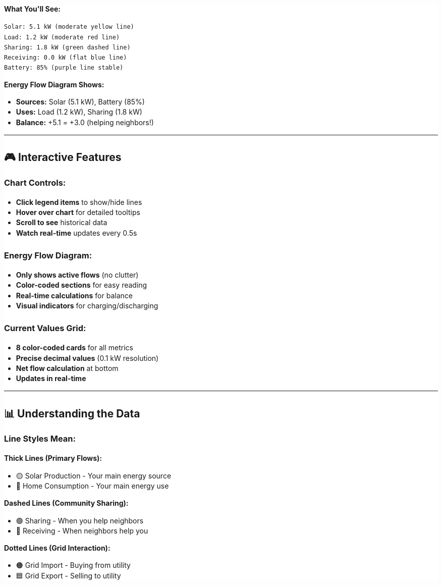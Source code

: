 **What You'll See:**
```
Solar: 5.1 kW (moderate yellow line)
Load: 1.2 kW (moderate red line)
Sharing: 1.8 kW (green dashed line)
Receiving: 0.0 kW (flat blue line)
Battery: 85% (purple line stable)
```

**Energy Flow Diagram Shows:**
- **Sources:** Solar (5.1 kW), Battery (85%)
- **Uses:** Load (1.2 kW), Sharing (1.8 kW)
- **Balance:** +5.1 = +3.0 (helping neighbors!)

---

## 🎮 **Interactive Features**

### **Chart Controls:**
- **Click legend items** to show/hide lines
- **Hover over chart** for detailed tooltips
- **Scroll to see** historical data
- **Watch real-time** updates every 0.5s

### **Energy Flow Diagram:**
- **Only shows active flows** (no clutter)
- **Color-coded sections** for easy reading
- **Real-time calculations** for balance
- **Visual indicators** for charging/discharging

### **Current Values Grid:**
- **8 color-coded cards** for all metrics
- **Precise decimal values** (0.1 kW resolution)
- **Net flow calculation** at bottom
- **Updates in real-time**

---

## 📊 **Understanding the Data**

### **Line Styles Mean:**

**Thick Lines (Primary Flows):**
- 🟡 Solar Production - Your main energy source
- 🔴 Home Consumption - Your main energy use

**Dashed Lines (Community Sharing):**
- 🟢 Sharing - When you help neighbors
- 🔵 Receiving - When neighbors help you

**Dotted Lines (Grid Interaction):**
- 🟠 Grid Import - Buying from utility
- 🟦 Grid Export - Selling to utility
